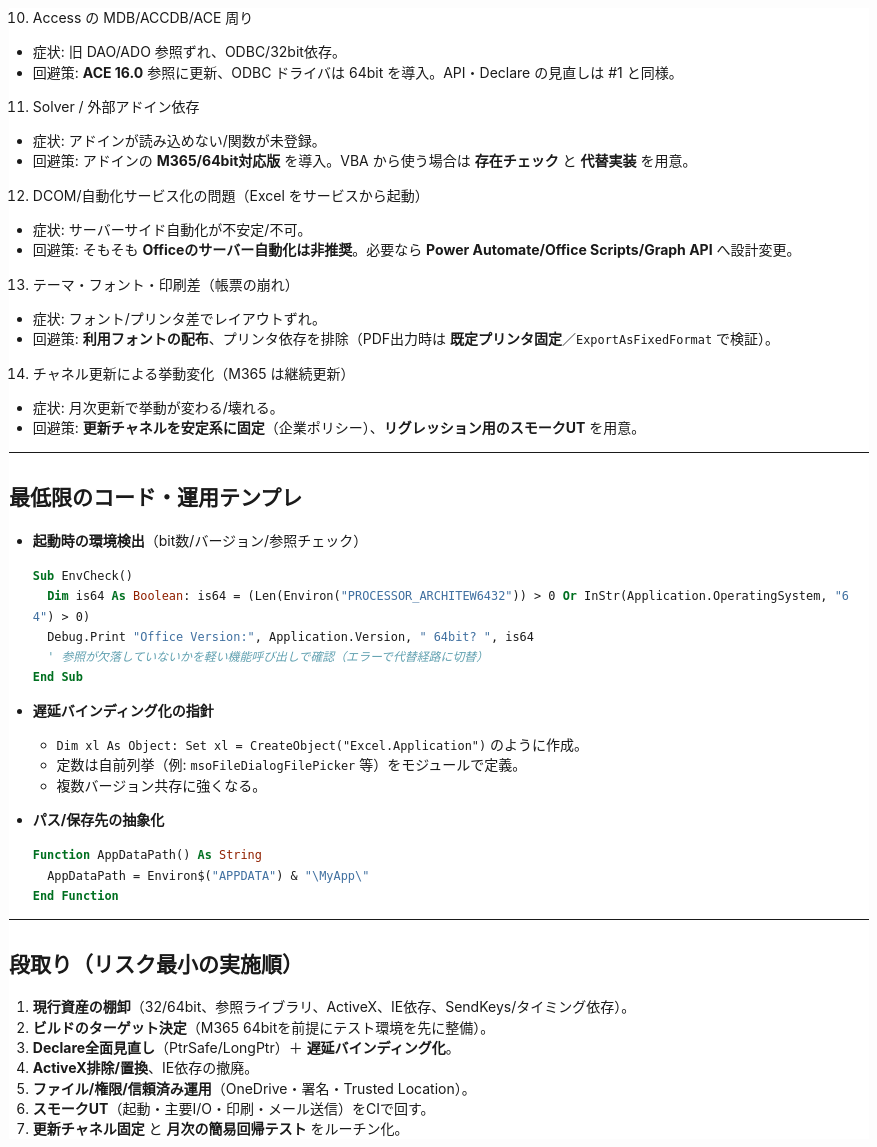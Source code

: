 10) Access の MDB/ACCDB/ACE 周り  
- 症状: 旧 DAO/ADO 参照ずれ、ODBC/32bit依存。  
- 回避策: **ACE 16.0** 参照に更新、ODBC ドライバは 64bit を導入。API・Declare の見直しは #1 と同様。

11) Solver / 外部アドイン依存  
- 症状: アドインが読み込めない/関数が未登録。  
- 回避策: アドインの **M365/64bit対応版** を導入。VBA から使う場合は **存在チェック** と **代替実装** を用意。

12) DCOM/自動化サービス化の問題（Excel をサービスから起動）  
- 症状: サーバーサイド自動化が不安定/不可。  
- 回避策: そもそも **Officeのサーバー自動化は非推奨**。必要なら **Power Automate/Office Scripts/Graph API** へ設計変更。

13) テーマ・フォント・印刷差（帳票の崩れ）  
- 症状: フォント/プリンタ差でレイアウトずれ。  
- 回避策: **利用フォントの配布**、プリンタ依存を排除（PDF出力時は **既定プリンタ固定**／`ExportAsFixedFormat` で検証）。

14) チャネル更新による挙動変化（M365 は継続更新）  
- 症状: 月次更新で挙動が変わる/壊れる。  
- 回避策: **更新チャネルを安定系に固定**（企業ポリシー）、**リグレッション用のスモークUT** を用意。

---

## 最低限のコード・運用テンプレ

- **起動時の環境検出**（bit数/バージョン/参照チェック）
  ```vb
  Sub EnvCheck()
    Dim is64 As Boolean: is64 = (Len(Environ("PROCESSOR_ARCHITEW6432")) > 0 Or InStr(Application.OperatingSystem, "64") > 0)
    Debug.Print "Office Version:", Application.Version, " 64bit? ", is64
    ' 参照が欠落していないかを軽い機能呼び出しで確認（エラーで代替経路に切替）
  End Sub
  ```

- **遅延バインディング化の指針**  
  - `Dim xl As Object: Set xl = CreateObject("Excel.Application")` のように作成。  
  - 定数は自前列挙（例: `msoFileDialogFilePicker` 等）をモジュールで定義。  
  - 複数バージョン共存に強くなる。

- **パス/保存先の抽象化**  
  ```vb
  Function AppDataPath() As String
    AppDataPath = Environ$("APPDATA") & "\MyApp\"
  End Function
  ```

---

## 段取り（リスク最小の実施順）

1. **現行資産の棚卸**（32/64bit、参照ライブラリ、ActiveX、IE依存、SendKeys/タイミング依存）。  
2. **ビルドのターゲット決定**（M365 64bitを前提にテスト環境を先に整備）。  
3. **Declare全面見直し**（PtrSafe/LongPtr）＋ **遅延バインディング化**。  
4. **ActiveX排除/置換**、IE依存の撤廃。  
5. **ファイル/権限/信頼済み運用**（OneDrive・署名・Trusted Location）。  
6. **スモークUT**（起動・主要I/O・印刷・メール送信）をCIで回す。  
7. **更新チャネル固定** と **月次の簡易回帰テスト** をルーチン化。
